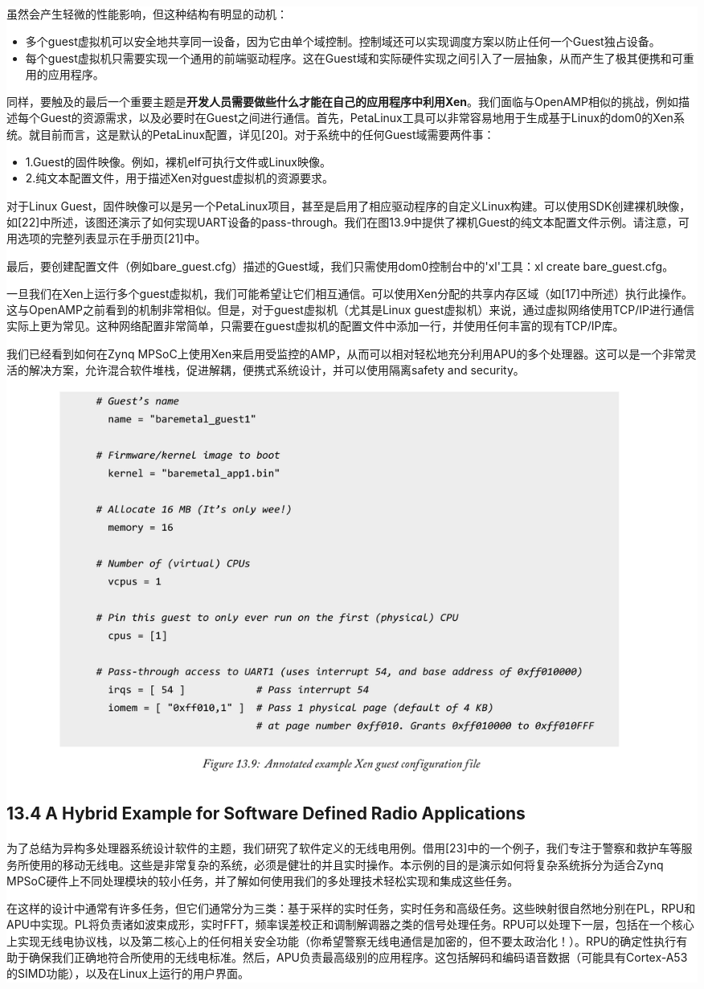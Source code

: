 虽然会产生轻微的性能影响，但这种结构有明显的动机：
- 多个guest虚拟机可以安全地共享同一设备，因为它由单个域控制。控制域还可以实现调度方案以防止任何一个Guest独占设备。
- 每个guest虚拟机只需要实现一个通用的前端驱动程序。这在Guest域和实际硬件实现之间引入了一层抽象，从而产生了极其便携和可重用的应用程序。

同样，要触及的最后一个重要主题是**开发人员需要做些什么才能在自己的应用程序中利用Xen**。我们面临与OpenAMP相似的挑战，例如描述每个Guest的资源需求，以及必要时在Guest之间进行通信。首先，PetaLinux工具可以非常容易地用于生成基于Linux的dom0的Xen系统。就目前而言，这是默认的PetaLinux配置，详见[20]。对于系统中的任何Guest域需要两件事：
- 1.Guest的固件映像。例如，裸机elf可执行文件或Linux映像。
- 2.纯文本配置文件，用于描述Xen对guest虚拟机的资源要求。

对于Linux Guest，固件映像可以是另一个PetaLinux项目，甚至是启用了相应驱动程序的自定义Linux构建。可以使用SDK创建裸机映像，如[22]中所述，该图还演示了如何实现UART设备的pass-through。我们在图13.9中提供了裸机Guest的纯文本配置文件示例。请注意，可用选项的完整列表显示在手册页[21]中。

最后，要创建配置文件（例如bare_guest.cfg）描述的Guest域，我们只需使用dom0控制台中的'xl'工具：xl create bare_guest.cfg。

一旦我们在Xen上运行多个guest虚拟机，我们可能希望让它们相互通信。可以使用Xen分配的共享内存区域（如[17]中所述）执行此操作。这与OpenAMP之前看到的机制非常相似。但是，对于guest虚拟机（尤其是Linux guest虚拟机）来说，通过虚拟网络使用TCP/IP进行通信实际上更为常见。这种网络配置非常简单，只需要在guest虚拟机的配置文件中添加一行，并使用任何丰富的现有TCP/IP库。

我们已经看到如何在Zynq MPSoC上使用Xen来启用受监控的AMP，从而可以相对轻松地充分利用APU的多个处理器。这可以是一个非常灵活的解决方案，允许混合软件堆栈，促进解耦，便携式系统设计，并可以使用隔离safety  and security。

![](../images/13-9.png)

## 13.4  A Hybrid Example for Software Defined Radio Applications
为了总结为异构多处理器系统设计软件的主题，我们研究了软件定义的无线电用例。借用[23]中的一个例子，我们专注于警察和救护车等服务所使用的移动无线电。这些是非常复杂的系统，必须是健壮的并且实时操作。本示例的目的是演示如何将复杂系统拆分为适合Zynq MPSoC硬件上不同处理模块的较小任务，并了解如何使用我们的多处理技术轻松实现和集成这些任务。

在这样的设计中通常有许多任务，但它们通常分为三类：基于采样的实时任务，实时任务和高级任务。这些映射很自然地分别在PL，RPU和APU中实现。PL将负责诸如波束成形，实时FFT，频率误差校正和调制解调器之类的信号处理任务。RPU可以处理下一层，包括在一个核心上实现无线电协议栈，以及第二核心上的任何相关安全功能（你希望警察无线电通信是加密的，但不要太政治化！）。RPU的确定性执行有助于确保我们正确地符合所使用的无线电标准。然后，APU负责最高级别的应用程序。这包括解码和编码语音数据（可能具有Cortex-A53的SIMD功能），以及在Linux上运行的用户界面。
